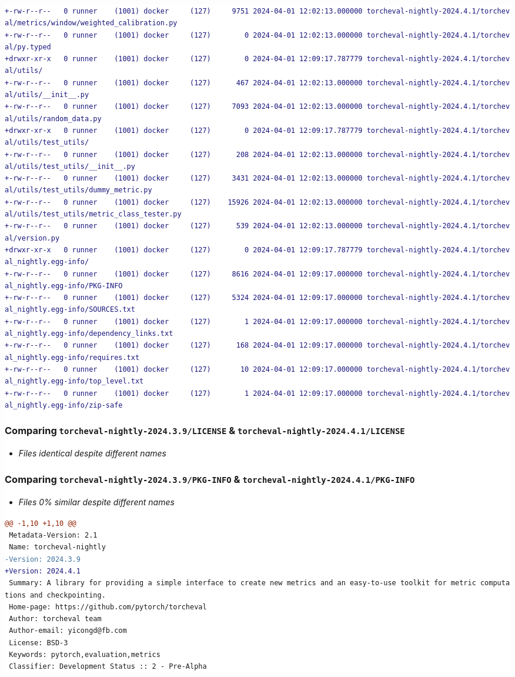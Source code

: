 ```diff
+-rw-r--r--   0 runner    (1001) docker     (127)     9751 2024-04-01 12:02:13.000000 torcheval-nightly-2024.4.1/torcheval/metrics/window/weighted_calibration.py
+-rw-r--r--   0 runner    (1001) docker     (127)        0 2024-04-01 12:02:13.000000 torcheval-nightly-2024.4.1/torcheval/py.typed
+drwxr-xr-x   0 runner    (1001) docker     (127)        0 2024-04-01 12:09:17.787779 torcheval-nightly-2024.4.1/torcheval/utils/
+-rw-r--r--   0 runner    (1001) docker     (127)      467 2024-04-01 12:02:13.000000 torcheval-nightly-2024.4.1/torcheval/utils/__init__.py
+-rw-r--r--   0 runner    (1001) docker     (127)     7093 2024-04-01 12:02:13.000000 torcheval-nightly-2024.4.1/torcheval/utils/random_data.py
+drwxr-xr-x   0 runner    (1001) docker     (127)        0 2024-04-01 12:09:17.787779 torcheval-nightly-2024.4.1/torcheval/utils/test_utils/
+-rw-r--r--   0 runner    (1001) docker     (127)      208 2024-04-01 12:02:13.000000 torcheval-nightly-2024.4.1/torcheval/utils/test_utils/__init__.py
+-rw-r--r--   0 runner    (1001) docker     (127)     3431 2024-04-01 12:02:13.000000 torcheval-nightly-2024.4.1/torcheval/utils/test_utils/dummy_metric.py
+-rw-r--r--   0 runner    (1001) docker     (127)    15926 2024-04-01 12:02:13.000000 torcheval-nightly-2024.4.1/torcheval/utils/test_utils/metric_class_tester.py
+-rw-r--r--   0 runner    (1001) docker     (127)      539 2024-04-01 12:02:13.000000 torcheval-nightly-2024.4.1/torcheval/version.py
+drwxr-xr-x   0 runner    (1001) docker     (127)        0 2024-04-01 12:09:17.787779 torcheval-nightly-2024.4.1/torcheval_nightly.egg-info/
+-rw-r--r--   0 runner    (1001) docker     (127)     8616 2024-04-01 12:09:17.000000 torcheval-nightly-2024.4.1/torcheval_nightly.egg-info/PKG-INFO
+-rw-r--r--   0 runner    (1001) docker     (127)     5324 2024-04-01 12:09:17.000000 torcheval-nightly-2024.4.1/torcheval_nightly.egg-info/SOURCES.txt
+-rw-r--r--   0 runner    (1001) docker     (127)        1 2024-04-01 12:09:17.000000 torcheval-nightly-2024.4.1/torcheval_nightly.egg-info/dependency_links.txt
+-rw-r--r--   0 runner    (1001) docker     (127)      168 2024-04-01 12:09:17.000000 torcheval-nightly-2024.4.1/torcheval_nightly.egg-info/requires.txt
+-rw-r--r--   0 runner    (1001) docker     (127)       10 2024-04-01 12:09:17.000000 torcheval-nightly-2024.4.1/torcheval_nightly.egg-info/top_level.txt
+-rw-r--r--   0 runner    (1001) docker     (127)        1 2024-04-01 12:09:17.000000 torcheval-nightly-2024.4.1/torcheval_nightly.egg-info/zip-safe
```

### Comparing `torcheval-nightly-2024.3.9/LICENSE` & `torcheval-nightly-2024.4.1/LICENSE`

 * *Files identical despite different names*

### Comparing `torcheval-nightly-2024.3.9/PKG-INFO` & `torcheval-nightly-2024.4.1/PKG-INFO`

 * *Files 0% similar despite different names*

```diff
@@ -1,10 +1,10 @@
 Metadata-Version: 2.1
 Name: torcheval-nightly
-Version: 2024.3.9
+Version: 2024.4.1
 Summary: A library for providing a simple interface to create new metrics and an easy-to-use toolkit for metric computations and checkpointing.
 Home-page: https://github.com/pytorch/torcheval
 Author: torcheval team
 Author-email: yicongd@fb.com
 License: BSD-3
 Keywords: pytorch,evaluation,metrics
 Classifier: Development Status :: 2 - Pre-Alpha
```
